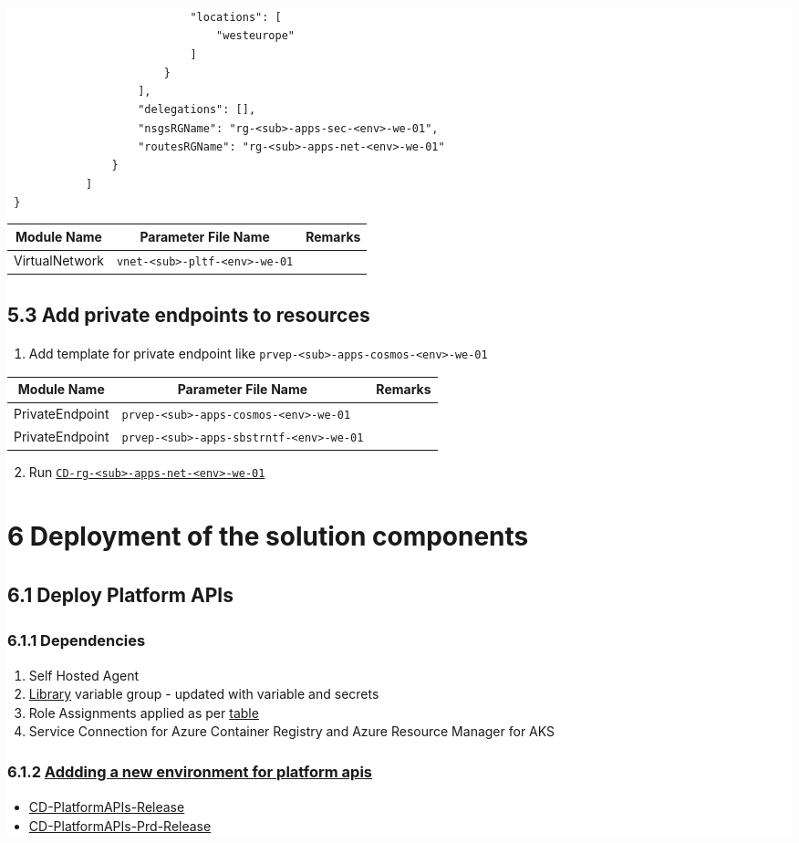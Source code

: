 ```
                            "locations": [
                                "westeurope"
                            ]
                        }
                    ],
                    "delegations": [],
                    "nsgsRGName": "rg-<sub>-apps-sec-<env>-we-01",
                    "routesRGName": "rg-<sub>-apps-net-<env>-we-01"
                }
            ]
 }
```
| Module Name | Parameter File Name | Remarks |
|--|--|--|
|VirtualNetwork| `vnet-<sub>-pltf-<env>-we-01` ||

## 5.3 Add private endpoints to resources
1. Add template for private endpoint like `prvep-<sub>-apps-cosmos-<env>-we-01`

| Module Name | Parameter File Name | Remarks |
|--|--|--|
|PrivateEndpoint| `prvep-<sub>-apps-cosmos-<env>-we-01` ||
|PrivateEndpoint| `prvep-<sub>-apps-sbstrntf-<env>-we-01` ||

2. Run [`CD-rg-<sub>-apps-net-<env>-we-01`](https://dev.azure.com/TASMUCP/TASMU%20Central%20Platform/_build?definitionId=343)



# 6 Deployment of the solution components

## 6.1 Deploy Platform APIs
### 6.1.1 Dependencies
1. Self Hosted Agent
1. [Library](https://dev.azure.com/TASMUCP/TASMU%20Central%20Platform/_library) variable group - <env> updated with variable and secrets
1. Role Assignments applied as per [table](https://dev.azure.com/TASMUCP/TASMU%20Central%20Platform/_wiki/wikis/TASMU-Central-Platform.wiki?wikiVersion=GBwikiMaster&_a=edit&pagePath=%2FOverview%2FDevOps%2FUAT%20Environment%20Provisioning%20Guide%2FUAT%20Apps%20Workload%20Deployment%20Steps&pageId=119&anchor=4.14-role-assignments)
1. Service Connection for Azure Container Registry and Azure Resource Manager for AKS

### 6.1.2 [Addding a new environment for platform apis](https://dev.azure.com/TASMUCP/TASMU%20Central%20Platform/_git/platform-apis?anchor=adding-a-new-environment)
- [CD-PlatformAPIs-Release](https://dev.azure.com/TASMUCP/TASMU%20Central%20Platform/_build?definitionId=141)
- [CD-PlatformAPIs-Prd-Release](https://dev.azure.com/TASMUCP/TASMU%20Central%20Platform/_build?definitionId=1021)

